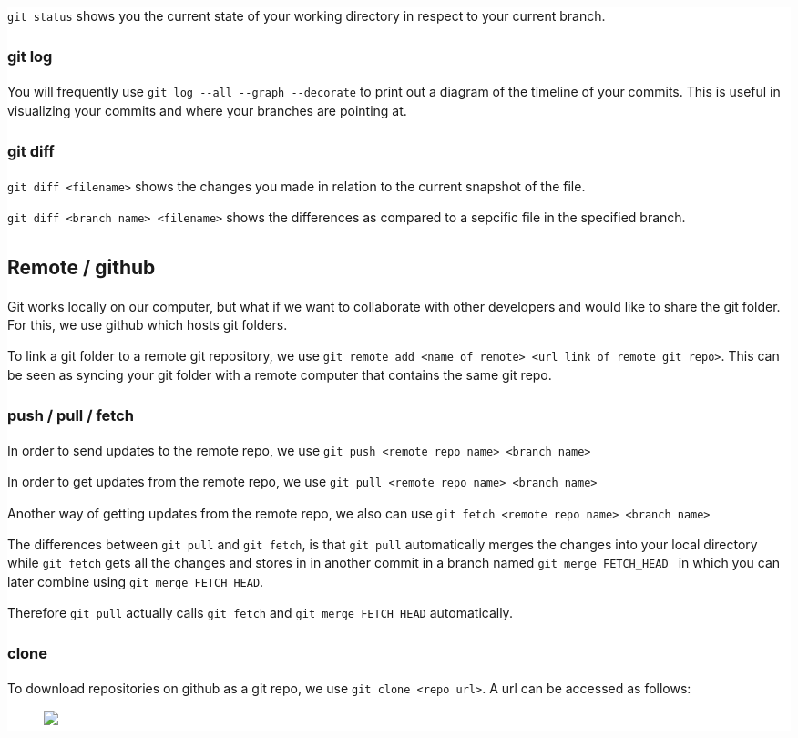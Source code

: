 `git status` shows you the current state of your working directory in respect to your current branch.

<a name="git-log"></a>
### git log

You will frequently use `git log --all --graph --decorate` to print out a diagram of the timeline of your commits. This is useful in visualizing your commits and where your branches are pointing at.

<a name="git-diff"></a>
### git diff

`git diff <filename>` shows the changes you made in relation to the current snapshot of the file.

`git diff <branch name> <filename>` shows the differences as compared to a sepcific file in the specified branch.


<a name="github"></a>
## Remote / github

Git works locally on our computer, but what if we want to collaborate with other developers and would like to share the git folder. For this, we use github which hosts git folders.

To link a git folder to a remote git repository, we use `git remote add <name of remote> <url link of remote git repo>`. This can be seen as syncing your git folder with a remote computer that contains the same git repo.

<a name="github/pull-push"></a>
### push / pull / fetch

In order to send updates to the remote repo, we use 
`git push <remote repo name> <branch name>`

In order to get updates from the remote repo, we use 
`git pull <remote repo name> <branch name>`

Another way of getting updates from the remote repo, we also can use 
`git fetch <remote repo name> <branch name>`

The differences between `git pull` and `git fetch`, is that `git pull` automatically merges the changes into your local directory while `git fetch` gets all the changes and stores in in another commit in a branch named `git merge FETCH_HEAD ` in which you can later combine using `git merge FETCH_HEAD`. 

Therefore `git pull` actually calls `git fetch` and `git merge FETCH_HEAD` automatically.

<a name="github/clone"></a>
### clone

To download repositories on github as a git repo, we use `git clone <repo url>`.
A url can be accessed as follows:

<figure>
    <img src="../imgs/git/clone.png" width="500"/>
</figure>
